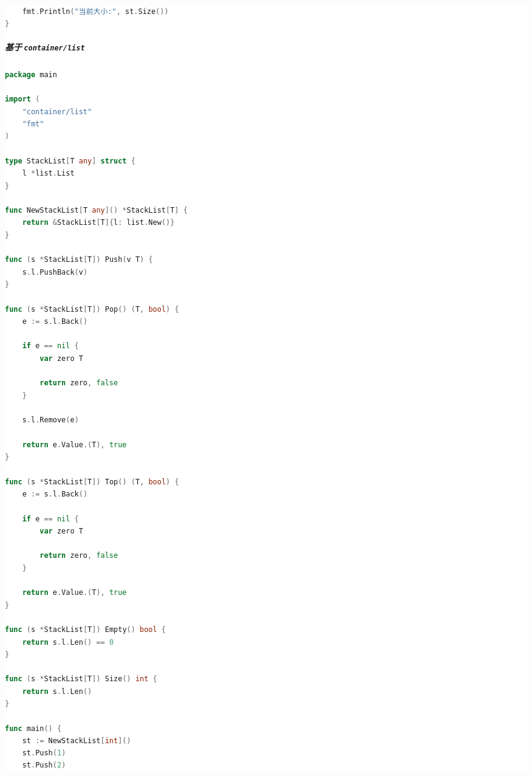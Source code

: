 ```go
    fmt.Println("当前大小:", st.Size())
}
```

##### 基于 `container/list`
```go
package main

import (
    "container/list"
    "fmt"
)

type StackList[T any] struct {
    l *list.List
}

func NewStackList[T any]() *StackList[T] {
    return &StackList[T]{l: list.New()}
}

func (s *StackList[T]) Push(v T) {
    s.l.PushBack(v)
}

func (s *StackList[T]) Pop() (T, bool) {
    e := s.l.Back()

    if e == nil {
        var zero T

        return zero, false
    }

    s.l.Remove(e)

    return e.Value.(T), true
}

func (s *StackList[T]) Top() (T, bool) {
    e := s.l.Back()

    if e == nil {
        var zero T

        return zero, false
    }

    return e.Value.(T), true
}

func (s *StackList[T]) Empty() bool {
    return s.l.Len() == 0
}

func (s *StackList[T]) Size() int {
    return s.l.Len()
}

func main() {
    st := NewStackList[int]()
    st.Push(1)
    st.Push(2)
```